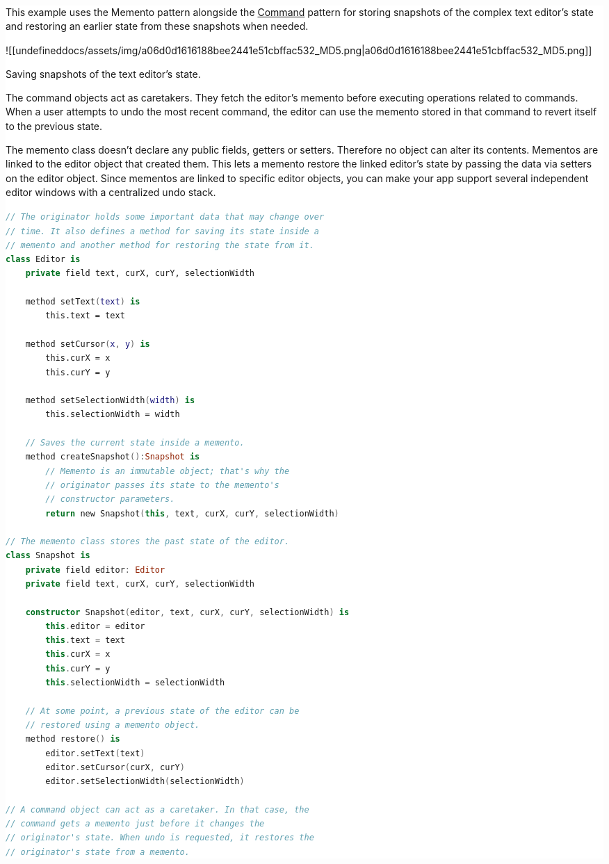 This example uses the Memento pattern alongside the [Command](https://refactoring.guru/design-patterns/command) pattern for storing snapshots of the complex text editor’s state and restoring an earlier state from these snapshots when needed.

![[undefineddocs/assets/img/a06d0d1616188bee2441e51cbffac532_MD5.png|a06d0d1616188bee2441e51cbffac532_MD5.png]]

Saving snapshots of the text editor’s state.

The command objects act as caretakers. They fetch the editor’s memento before executing operations related to commands. When a user attempts to undo the most recent command, the editor can use the memento stored in that command to revert itself to the previous state.

The memento class doesn’t declare any public fields, getters or setters. Therefore no object can alter its contents. Mementos are linked to the editor object that created them. This lets a memento restore the linked editor’s state by passing the data via setters on the editor object. Since mementos are linked to specific editor objects, you can make your app support several independent editor windows with a centralized undo stack.

```kotlin
// The originator holds some important data that may change over
// time. It also defines a method for saving its state inside a
// memento and another method for restoring the state from it.
class Editor is
    private field text, curX, curY, selectionWidth

    method setText(text) is
        this.text = text

    method setCursor(x, y) is
        this.curX = x
        this.curY = y

    method setSelectionWidth(width) is
        this.selectionWidth = width

    // Saves the current state inside a memento.
    method createSnapshot():Snapshot is
        // Memento is an immutable object; that's why the
        // originator passes its state to the memento's
        // constructor parameters.
        return new Snapshot(this, text, curX, curY, selectionWidth)

// The memento class stores the past state of the editor.
class Snapshot is
    private field editor: Editor
    private field text, curX, curY, selectionWidth

    constructor Snapshot(editor, text, curX, curY, selectionWidth) is
        this.editor = editor
        this.text = text
        this.curX = x
        this.curY = y
        this.selectionWidth = selectionWidth

    // At some point, a previous state of the editor can be
    // restored using a memento object.
    method restore() is
        editor.setText(text)
        editor.setCursor(curX, curY)
        editor.setSelectionWidth(selectionWidth)

// A command object can act as a caretaker. In that case, the
// command gets a memento just before it changes the
// originator's state. When undo is requested, it restores the
// originator's state from a memento.
```